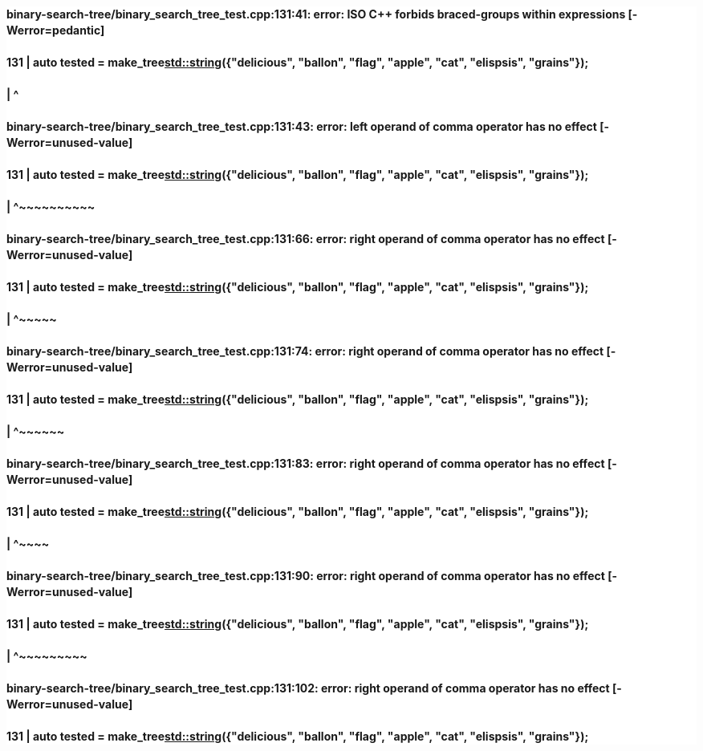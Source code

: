 #### binary-search-tree/binary_search_tree_test.cpp:131:41: error: ISO C++ forbids braced-groups within expressions [-Werror=pedantic]  
####   131 |     auto tested = make_tree<std::string>({"delicious", "ballon", "flag", "apple", "cat", "elispsis", "grains"});  
####       |                                         ^  
#### binary-search-tree/binary_search_tree_test.cpp:131:43: error: left operand of comma operator has no effect [-Werror=unused-value]  
####   131 |     auto tested = make_tree<std::string>({"delicious", "ballon", "flag", "apple", "cat", "elispsis", "grains"});  
####       |                                           ^~~~~~~~~~~  
#### binary-search-tree/binary_search_tree_test.cpp:131:66: error: right operand of comma operator has no effect [-Werror=unused-value]  
####   131 |     auto tested = make_tree<std::string>({"delicious", "ballon", "flag", "apple", "cat", "elispsis", "grains"});  
####       |                                                                  ^~~~~~  
#### binary-search-tree/binary_search_tree_test.cpp:131:74: error: right operand of comma operator has no effect [-Werror=unused-value]  
####   131 |     auto tested = make_tree<std::string>({"delicious", "ballon", "flag", "apple", "cat", "elispsis", "grains"});  
####       |                                                                          ^~~~~~~  
#### binary-search-tree/binary_search_tree_test.cpp:131:83: error: right operand of comma operator has no effect [-Werror=unused-value]  
####   131 |     auto tested = make_tree<std::string>({"delicious", "ballon", "flag", "apple", "cat", "elispsis", "grains"});  
####       |                                                                                   ^~~~~  
#### binary-search-tree/binary_search_tree_test.cpp:131:90: error: right operand of comma operator has no effect [-Werror=unused-value]  
####   131 |     auto tested = make_tree<std::string>({"delicious", "ballon", "flag", "apple", "cat", "elispsis", "grains"});  
####       |                                                                                          ^~~~~~~~~~  
#### binary-search-tree/binary_search_tree_test.cpp:131:102: error: right operand of comma operator has no effect [-Werror=unused-value]  
####   131 |     auto tested = make_tree<std::string>({"delicious", "ballon", "flag", "apple", "cat", "elispsis", "grains"});  